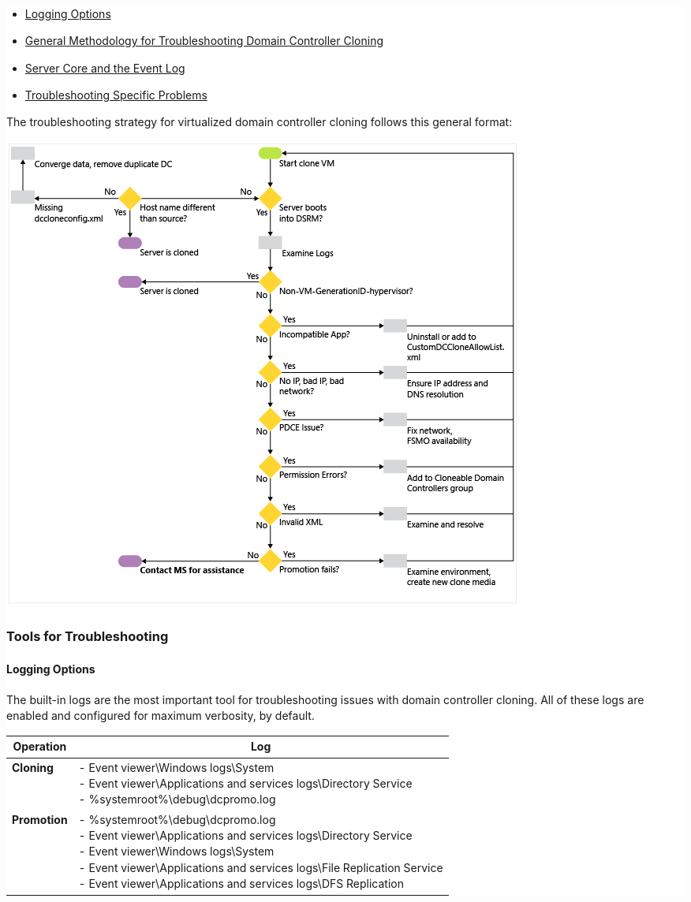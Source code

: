 - [Logging Options](../../../ad-ds/manage/virtual-dc/Virtualized-Domain-Controller-Troubleshooting.md#BKMK_LoggingOptions)

- [General Methodology for Troubleshooting Domain Controller Cloning](../../../ad-ds/manage/virtual-dc/Virtualized-Domain-Controller-Troubleshooting.md#BKMK_GeneralMethodology)

- [Server Core and the Event Log](../../../ad-ds/manage/virtual-dc/Virtualized-Domain-Controller-Troubleshooting.md#BKMK_ServerCoreEvents)

- [Troubleshooting Specific Problems](../../../ad-ds/manage/virtual-dc/Virtualized-Domain-Controller-Troubleshooting.md#BKMK_SpecificProblems)

The troubleshooting strategy for virtualized domain controller cloning follows this general format:

![virtual dc troubleshooting](media/Virtualized-Domain-Controller-Troubleshooting/ADDS_VDC_TroublehsootingFlowchart.png)

### <a name="BKMK_Tools"></a>Tools for Troubleshooting

#### <a name="BKMK_LoggingOptions"></a>Logging Options

The built-in logs are the most important tool for troubleshooting issues with domain controller cloning. All of these logs are enabled and configured for maximum verbosity, by default.

| **Operation** | **Log** |
|--|--|
| **Cloning** | - Event viewer\Windows logs\System<br />- Event viewer\Applications and services logs\Directory Service<br />- %systemroot%\debug\dcpromo.log |
| **Promotion** | - %systemroot%\debug\dcpromo.log<br />- Event viewer\Applications and services logs\Directory Service<br />- Event viewer\Windows logs\System<br />- Event viewer\Applications and services logs\File Replication Service<br />- Event viewer\Applications and services logs\DFS Replication |
